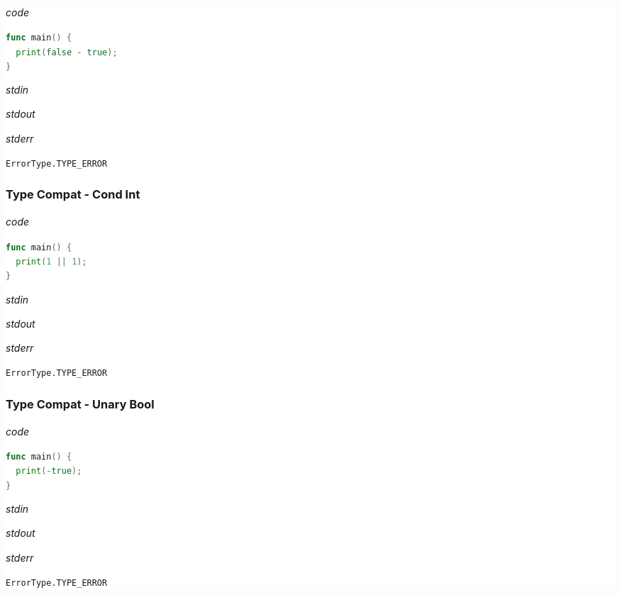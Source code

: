 *code*
```go
func main() {
  print(false - true);
}
```

*stdin*
```
```

*stdout*
```
```

*stderr*
```
ErrorType.TYPE_ERROR
```

### Type Compat - Cond Int

*code*
```go
func main() {
  print(1 || 1);
}
```

*stdin*
```
```

*stdout*
```
```

*stderr*
```
ErrorType.TYPE_ERROR
```

### Type Compat - Unary Bool

*code*
```go
func main() {
  print(-true);
}
```

*stdin*
```
```

*stdout*
```
```

*stderr*
```
ErrorType.TYPE_ERROR
```
